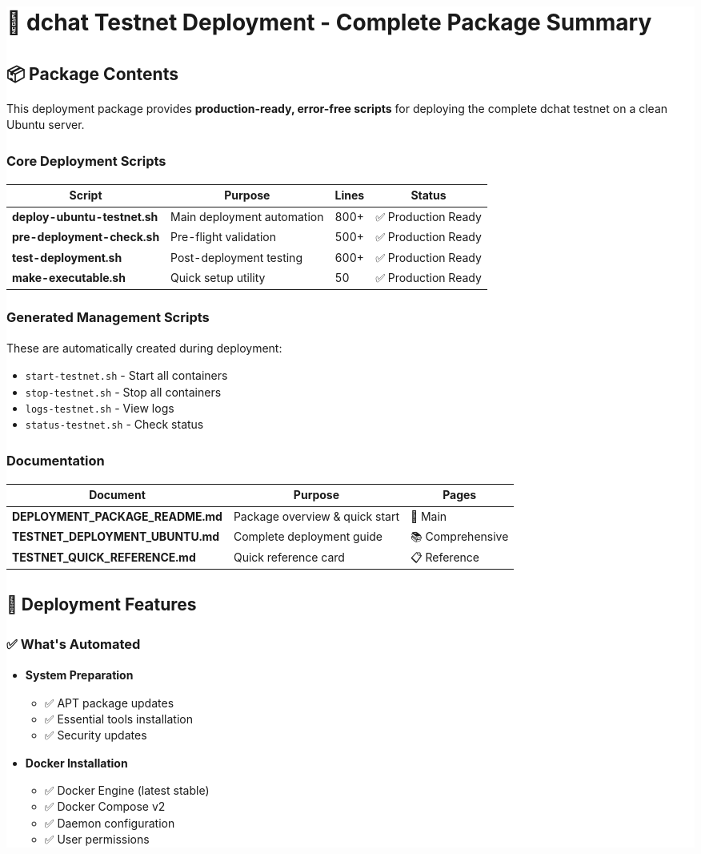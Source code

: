 # 🚀 dchat Testnet Deployment - Complete Package Summary

## 📦 Package Contents

This deployment package provides **production-ready, error-free scripts** for deploying the complete dchat testnet on a clean Ubuntu server.

### Core Deployment Scripts

| Script | Purpose | Lines | Status |
|--------|---------|-------|--------|
| **deploy-ubuntu-testnet.sh** | Main deployment automation | 800+ | ✅ Production Ready |
| **pre-deployment-check.sh** | Pre-flight validation | 500+ | ✅ Production Ready |
| **test-deployment.sh** | Post-deployment testing | 600+ | ✅ Production Ready |
| **make-executable.sh** | Quick setup utility | 50 | ✅ Production Ready |

### Generated Management Scripts

These are automatically created during deployment:

- `start-testnet.sh` - Start all containers
- `stop-testnet.sh` - Stop all containers  
- `logs-testnet.sh` - View logs
- `status-testnet.sh` - Check status

### Documentation

| Document | Purpose | Pages |
|----------|---------|-------|
| **DEPLOYMENT_PACKAGE_README.md** | Package overview & quick start | 📄 Main |
| **TESTNET_DEPLOYMENT_UBUNTU.md** | Complete deployment guide | 📚 Comprehensive |
| **TESTNET_QUICK_REFERENCE.md** | Quick reference card | 📋 Reference |

## 🎯 Deployment Features

### ✅ What's Automated

- **System Preparation**
  - ✅ APT package updates
  - ✅ Essential tools installation
  - ✅ Security updates

- **Docker Installation**
  - ✅ Docker Engine (latest stable)
  - ✅ Docker Compose v2
  - ✅ Daemon configuration
  - ✅ User permissions
